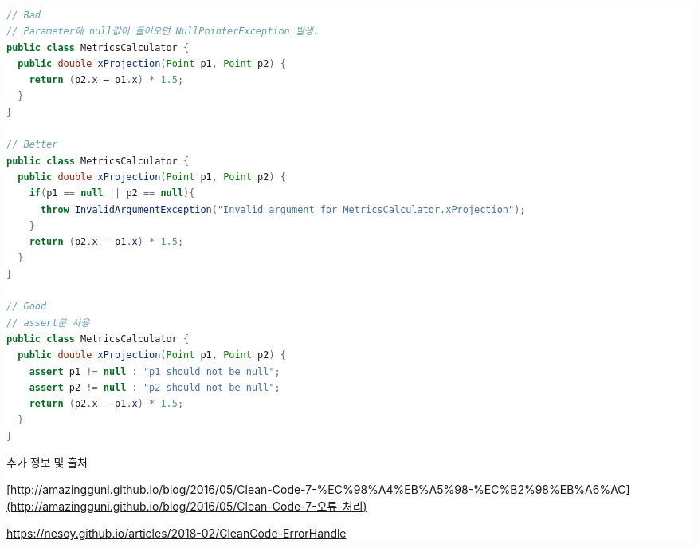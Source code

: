 ```java
// Bad
// Parameter에 null값이 들어오면 NullPointerException 발생.
public class MetricsCalculator { 
  public double xProjection(Point p1, Point p2) { 
    return (p2.x – p1.x) * 1.5; 
  } 
}

// Better
public class MetricsCalculator { 
  public double xProjection(Point p1, Point p2) { 
    if(p1 == null || p2 == null){
      throw InvalidArgumentException("Invalid argument for MetricsCalculator.xProjection"); 
    } 
    return (p2.x – p1.x) * 1.5; 
  } 
}

// Good
// assert문 사용
public class MetricsCalculator { 
  public double xProjection(Point p1, Point p2) { 
    assert p1 != null : "p1 should not be null";
    assert p2 != null : "p2 should not be null";
    return (p2.x – p1.x) * 1.5; 
  } 
}
```





추가 정보 및 출처

[http://amazingguni.github.io/blog/2016/05/Clean-Code-7-%EC%98%A4%EB%A5%98-%EC%B2%98%EB%A6%AC](http://amazingguni.github.io/blog/2016/05/Clean-Code-7-오류-처리)

https://nesoy.github.io/articles/2018-02/CleanCode-ErrorHandle